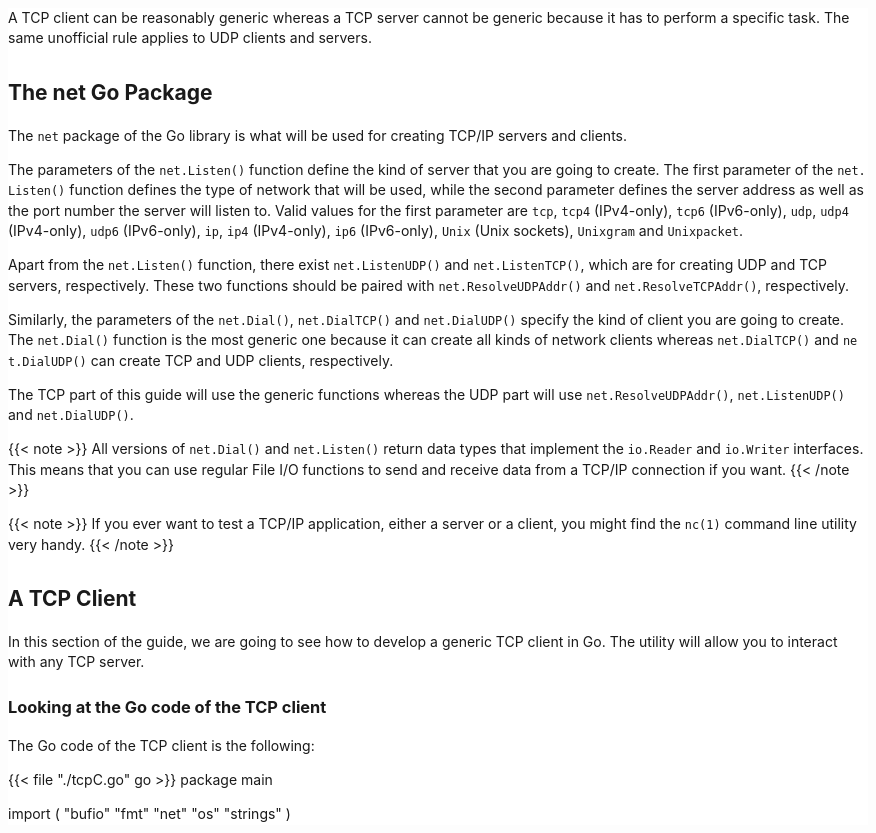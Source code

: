 A TCP client can be reasonably generic whereas a TCP server cannot be generic because
it has to perform a specific task. The same unofficial rule applies to UDP clients
and servers.

## The net Go Package

The `net` package of the Go library is what will be used for creating TCP/IP servers and clients.

The parameters of the `net.Listen()` function define the kind of server that you are going to create.
The first parameter of the `net.Listen()` function defines the type of network that will be used,
while the second parameter defines the server address as well as the port number the server will
listen to. Valid values for the first parameter are `tcp`, `tcp4` (IPv4-only), `tcp6` (IPv6-only),
`udp`, `udp4` (IPv4-only), `udp6` (IPv6-only), `ip`, `ip4` (IPv4-only), `ip6` (IPv6-only),
`Unix` (Unix sockets), `Unixgram` and `Unixpacket`.

Apart from the `net.Listen()` function, there exist `net.ListenUDP()` and `net.ListenTCP()`, which
are for creating UDP and TCP servers, respectively. These two functions should be paired with
`net.ResolveUDPAddr()` and `net.ResolveTCPAddr()`, respectively.

Similarly, the parameters of the `net.Dial()`, `net.DialTCP()` and `net.DialUDP()` specify the
kind of client you are going to create. The `net.Dial()` function is the most generic one because
it can create all kinds of network clients whereas `net.DialTCP()` and `net.DialUDP()` can
create TCP and UDP clients, respectively.

The TCP part of this guide will use the generic functions whereas the UDP part will use
`net.ResolveUDPAddr()`, `net.ListenUDP()` and `net.DialUDP()`.

{{< note >}}
All versions of `net.Dial()` and `net.Listen()` return data types that implement the
`io.Reader` and `io.Writer` interfaces. This means that you can use regular File I/O
functions to send and receive data from a TCP/IP connection if you want.
{{< /note >}}

{{< note >}}
If you ever want to test a TCP/IP application, either a server or a client, you might
find the `nc(1)` command line utility very handy.
{{< /note >}}

## A TCP Client

In this section of the guide, we are going to see how to develop a generic TCP client in Go.
The utility will allow you to interact with any TCP server.

### Looking at the Go code of the TCP client

The Go code of the TCP client is the following:

{{< file "./tcpC.go" go >}}
package main

import (
        "bufio"
        "fmt"
        "net"
        "os"
        "strings"
)
